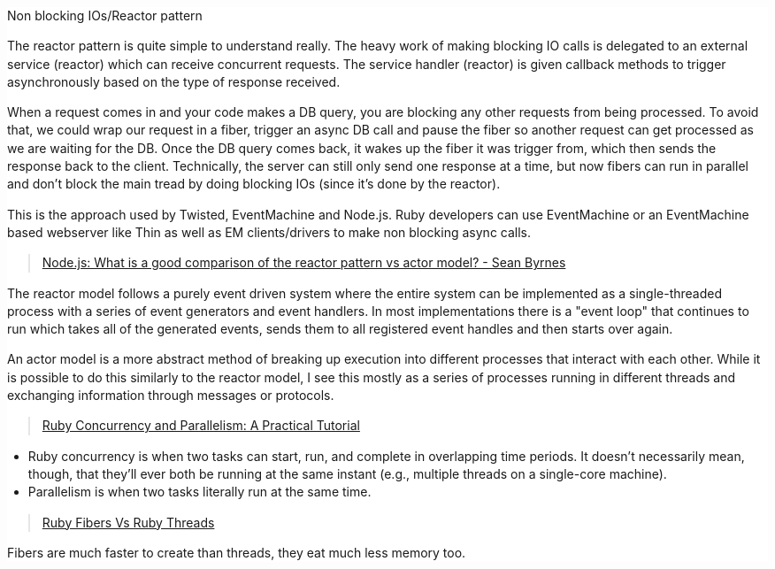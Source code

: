 Non blocking IOs/Reactor pattern

The reactor pattern is quite simple to understand really. The heavy work of making blocking IO calls is delegated to an external service (reactor) which can receive concurrent requests. The service handler (reactor) is given callback methods to trigger asynchronously based on the type of response received.

When a request comes in and your code makes a DB query, you are blocking any other requests from being processed. To avoid that, we could wrap our request in a fiber, trigger an async DB call and pause the fiber so another request can get processed as we are waiting for the DB. Once the DB query comes back, it wakes up the fiber it was trigger from, which then sends the response back to the client. Technically, the server can still only send one response at a time, but now fibers can run in parallel and don’t block the main tread by doing blocking IOs (since it’s done by the reactor).

This is the approach used by Twisted, EventMachine and Node.js. Ruby developers can use EventMachine or an EventMachine based webserver like Thin as well as EM clients/drivers to make non blocking async calls.

> [Node.js: What is a good comparison of the reactor pattern vs actor model? - Sean Byrnes](https://www.quora.com/Node-js/What-is-a-good-comparison-of-the-reactor-pattern-vs-actor-model)

The reactor model follows a purely event driven system where the entire system can be implemented as a single-threaded process with a series of event generators and event handlers. In most implementations there is a "event loop" that continues to run which takes all of the generated events, sends them to all registered event handles and then starts over again.

An actor model is a more abstract method of breaking up execution into different processes that interact with each other. While it is possible to do this similarly to the reactor model, I see this mostly as a series of processes running in different threads and exchanging information through messages or protocols.

> [Ruby Concurrency and Parallelism: A Practical Tutorial](http://www.toptal.com/ruby/ruby-concurrency-and-parallelism-a-practical-primer?utm_source=rubyweekly&utm_medium=email)

- Ruby concurrency is when two tasks can start, run, and complete in overlapping time periods. It doesn’t necessarily mean, though, that they’ll ever both be running at the same instant (e.g., multiple threads on a single-core machine).
- Parallelism is when two tasks literally run at the same time.

> [Ruby Fibers Vs Ruby Threads](http://oldmoe.blogspot.jp/2008/08/ruby-fibers-vs-ruby-threads.html)

Fibers are much faster to create than threads, they eat much less memory too.
